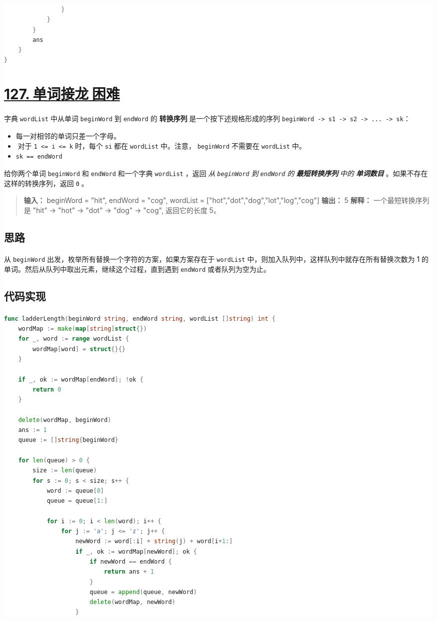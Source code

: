 ```rust
                }
            }
        }
        ans
    }
}
```

# [127. 单词接龙 困难](https://leetcode.cn/problems/word-ladder/description/)

字典 `wordList` 中从单词 `beginWord` 到 `endWord` 的 **转换序列** 是一个按下述规格形成的序列 `beginWord -> s1 -> s2 -> ... -> sk`：

- 每一对相邻的单词只差一个字母。
-  对于 `1 <= i <= k` 时，每个 `si` 都在 `wordList` 中。注意， `beginWord` 不需要在 `wordList` 中。
- `sk == endWord`

给你两个单词 `beginWord` 和 `endWord` 和一个字典 `wordList` ，返回 _从 `beginWord` 到 `endWord` 的 **最短转换序列** 中的 **单词数目**_ 。如果不存在这样的转换序列，返回 `0` 。

> **输入：** beginWord = "hit", endWord = "cog", wordList = ["hot","dot","dog","lot","log","cog"]
> **输出：** 5
> **解释：** 一个最短转换序列是 "hit" -> "hot" -> "dot" -> "dog" -> "cog", 返回它的长度 5。

## 思路

从 `beginWord` 出发，枚举所有替换一个字符的方案，如果方案存在于 `wordList` 中，则加入队列中，这样队列中就存在所有替换次数为 1 的单词。然后从队列中取出元素，继续这个过程，直到遇到 `endWord` 或者队列为空为止。

## 代码实现

```go
func ladderLength(beginWord string, endWord string, wordList []string) int {
	wordMap := make(map[string]struct{})
	for _, word := range wordList {
		wordMap[word] = struct{}{}
	}

	if _, ok := wordMap[endWord]; !ok {
		return 0
	}

	delete(wordMap, beginWord)
	ans := 1
	queue := []string{beginWord}

	for len(queue) > 0 {
		size := len(queue)
		for s := 0; s < size; s++ {
			word := queue[0]
			queue = queue[1:]

			for i := 0; i < len(word); i++ {
				for j := 'a'; j <= 'z'; j++ {
					newWord := word[:i] + string(j) + word[i+1:]
					if _, ok := wordMap[newWord]; ok {
						if newWord == endWord {
							return ans + 1
						}
						queue = append(queue, newWord)
						delete(wordMap, newWord)
					}
```